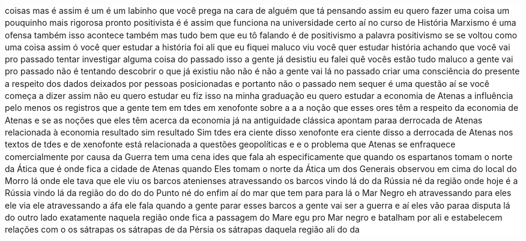 coisas mas é assim é um é um labinho que
você prega na cara de alguém que tá
pensando assim eu quero fazer uma coisa
um pouquinho mais rigorosa pronto
positivista é é assim que funciona na
universidade certo aí no curso de
História Marxismo é uma ofensa também
isso acontece também mas tudo bem que eu
tô falando é de positivismo
a palavra positivismo se se voltou como
uma coisa assim ó você quer estudar a
história foi ali que eu fiquei maluco
viu você quer estudar história achando
que você vai pro passado tentar
investigar alguma coisa do passado isso
a gente já desistiu eu falei quê vocês
estão tudo maluco a gente vai pro
passado não é tentando descobrir o que
já existiu não não é não a gente vai lá
no passado criar uma consciência do
presente a respeito dos
dados
deixados por pessoas
posicionadas e portanto não o passado
nem sequer é uma questão aí se você
começa a dizer assim não eu quero
estudar eu fiz isso na minha graduação
eu quero estudar a economia de Atenas a
influência pelo menos os registros que a
gente tem em tdes em xenofonte sobre a a
a noção que esses ores têm a respeito da
economia de Atenas e se as noções que
eles têm acerca da economia já na
antiguidade clássica apontam paraa
derrocada de Atenas relacionada à
economia resultado sim resultado Sim
tdes era ciente disso xenofonte era
ciente disso a derrocada de Atenas nos
textos de tdes e de xenofonte está
relacionada a questões geopolíticas e e
o problema que Atenas se enfraquece
comercialmente por causa da Guerra tem
uma cena ides que fala ah
especificamente que quando os espartanos
tomam o norte da Ática que é onde fica a
cidade de Atenas quando Eles tomam o
norte da Ática um dos Generais observou
em cima do local do Morro lá onde ele
tava que ele viu os barcos atenienses
atravessando os barcos vindo lá do da
Rússia né da região onde hoje é a Rússia
vindo lá da região do do do do Punto né
do enfim aí do mar que tem para para lá
o Mar Negro eh atravessando para eles
ele via ele atravessando a áfa ele fala
quando a gente parar esses barcos a
gente vai ser a guerra e aí eles vão
paraa disputa lá do outro lado
exatamente naquela região onde fica a
passagem do Mare egu pro Mar negro e
batalham por ali e estabelecem relações
com o os sátrapas os sátrapas de da
Pérsia os sátrapas daquela região ali do
da